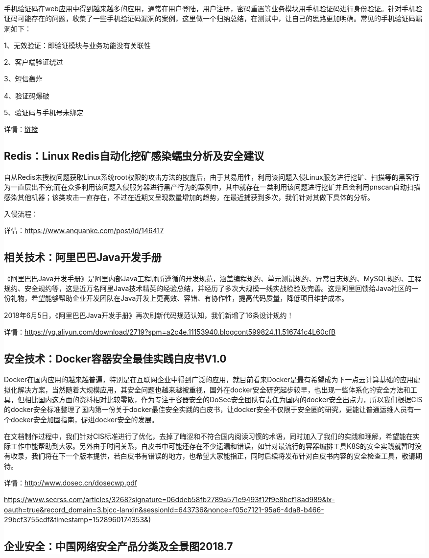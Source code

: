 手机验证码在web应用中得到越来越多的应用，通常在用户登陆，用户注册，密码重置等业务模块用手机验证码进行身份验证。针对手机验证码可能存在的问题，收集了一些手机验证码漏洞的案例，这里做一个归纳总结，在测试中，让自己的思路更加明确。常见的手机验证码漏洞如下： 

1、无效验证：即验证模块与业务功能没有关联性

2、客户端验证绕过

3、短信轰炸

4、验证码爆破

5、验证码与手机号未绑定

详情：[链接 ](https://www.secrss.com/articles/2699?signature=8f94929f23bc497480d1e4932a8da6ca7cc294bb&lx-oauth=true&record_domain=3.bjcc-lanxin&sessionId=600518&nonce=92763160-ea9e-4b02-b0db-ffd7099e3e95&timestamp=1526872479803&)

 

## Redis：Linux Redis自动化挖矿感染蠕虫分析及安全建议

自从Redis未授权问题获取Linux系统root权限的攻击方法的披露后，由于其易用性，利用该问题入侵Linux服务进行挖矿、扫描等的黑客行为一直层出不穷;而在众多利用该问题入侵服务器进行黑产行为的案例中，其中就存在一类利用该问题进行挖矿并且会利用pnscan自动扫描感染其他机器；该类攻击一直存在，不过在近期又呈现数量增加的趋势，在最近捕获到多次，我们针对其做下具体的分析。


 入侵流程：

详情：<https://www.anquanke.com/post/id/146417>

 

## 相关技术：阿里巴巴Java开发手册

《阿里巴巴Java开发手册》是阿里内部Java工程师所遵循的开发规范，涵盖编程规约、单元测试规约、异常日志规约、MySQL规约、工程规约、安全规约等，这是近万名阿里Java技术精英的经验总结，并经历了多次大规模一线实战检验及完善。这是阿里回馈给Java社区的一份礼物，希望能够帮助企业开发团队在Java开发上更高效、容错、有协作性，提高代码质量，降低项目维护成本。

2018年6月5日，《阿里巴巴Java开发手册》再次刷新代码规范认知，我们新增了16条设计规约！

  详情：<https://yq.aliyun.com/download/2719?spm=a2c4e.11153940.blogcont599824.11.516741c4L60cfB>

 

## 安全技术：Docker容器安全最佳实践白皮书V1.0

Docker在国内应用的越来越普遍，特别是在互联网企业中得到广泛的应用，就目前看来Docker是最有希望成为下一点云计算基础的应用虚拟化解决方案，当然随着大规模应用，其安全问题也越来越被重视，国外在docker安全研究起步较早，也出现一些体系化的安全方法和工具，但相比国内这方面的资料相对比较零散，作为专注于容器安全的DoSec安全团队有责任为国内的docker安全出点力，所以我们根据CIS的docker安全标准整理了国内第一份关于docker最佳安全实践的白皮书，让docker安全不仅限于安全圈的研究，更能让普通运维人员有一个docker安全加固指南，促进docker安全的发展。

在文档制作过程中，我们针对CIS标准进行了优化，去掉了晦涩和不符合国内阅读习惯的术语，同时加入了我们的实践和理解，希望能在实际工作中能帮助到大家。另外由于时间关系，白皮书中可能还存在不少遗漏和错误，如针对最流行的容器编排工具K8S的安全实践就暂时没有收录，我们将在下一个版本提供，若白皮书有错误的地方，也希望大家能指正，同时后续将发布针对白皮书内容的安全检查工具，敬请期待。

详情：<http://www.dosec.cn/dosecwp.pdf>

https://www.secrss.com/articles/3268?signature=06ddeb58fb2789a571e9493f12f9e8bcf18ad989&lx-oauth=true&record_domain=3.bjcc-lanxin&sessionId=643736&nonce=f05c7121-95a6-4da8-b466-29bcf3755cdf&timestamp=1528960174353&)



## 企业安全：中国网络安全产品分类及全景图2018.7
